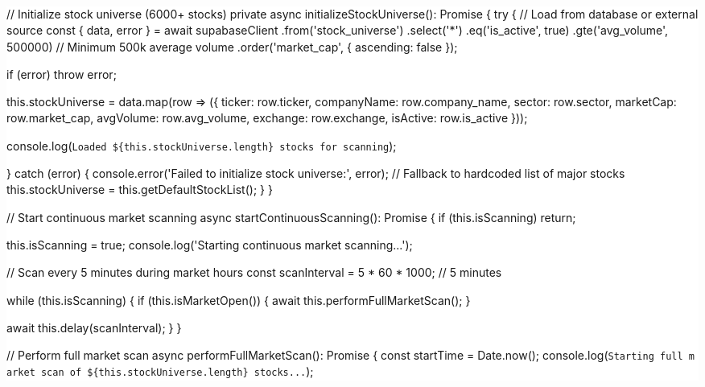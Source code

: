  // Initialize stock universe (6000+ stocks)
 private async initializeStockUniverse(): Promise {
 try {
 // Load from database or external source
 const { data, error } = await supabaseClient
 .from('stock\_universe')
 .select('*')
 .eq('is\_active', true)
 .gte('avg\_volume', 500000) // Minimum 500k average volume
 .order('market\_cap', { ascending: false });

 if (error) throw error;

 this.stockUniverse = data.map(row => ({
 ticker: row.ticker,
 companyName: row.company\_name,
 sector: row.sector,
 marketCap: row.market\_cap,
 avgVolume: row.avg\_volume,
 exchange: row.exchange,
 isActive: row.is\_active
 }));

 console.log(`Loaded ${this.stockUniverse.length} stocks for scanning`);

 } catch (error) {
 console.error('Failed to initialize stock universe:', error);
 // Fallback to hardcoded list of major stocks
 this.stockUniverse = this.getDefaultStockList();
 }
 }

 // Start continuous market scanning
 async startContinuousScanning(): Promise {
 if (this.isScanning) return;

 this.isScanning = true;
 console.log('Starting continuous market scanning...');

 // Scan every 5 minutes during market hours
 const scanInterval = 5 * 60 * 1000; // 5 minutes

 while (this.isScanning) {
 if (this.isMarketOpen()) {
 await this.performFullMarketScan();
 }
 
 await this.delay(scanInterval);
 }
 }

 // Perform full market scan
 async performFullMarketScan(): Promise {
 const startTime = Date.now();
 console.log(`Starting full market scan of ${this.stockUniverse.length} stocks...`);
